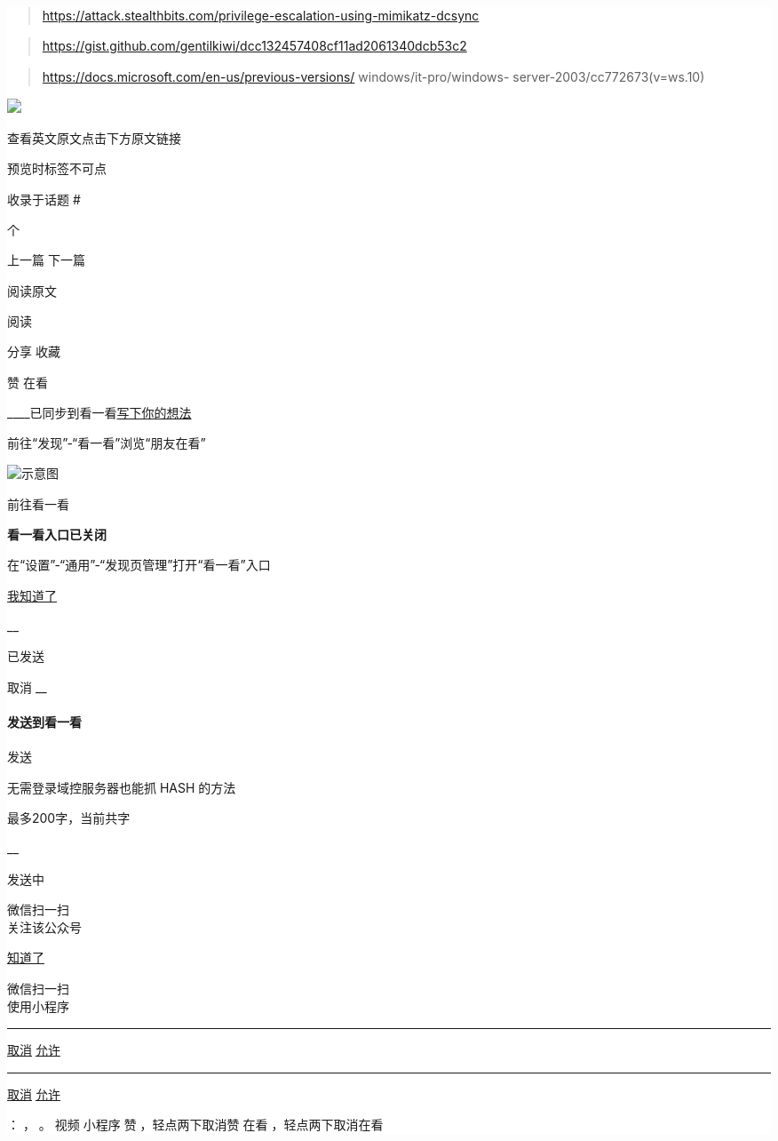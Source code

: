 > https://attack.stealthbits.com/privilege-escalation-using-mimikatz-dcsync

> https://gist.github.com/gentilkiwi/dcc132457408cf11ad2061340dcb53c2

> https://docs.microsoft.com/en-us/previous-versions/ windows/it-pro/windows-
> server-2003/cc772673(v=ws.10)

![](http://hk-proxy.gitwarp.com/https://raw.githubusercontent.com/tuchuang9/tc1/refs/heads/main/public/20220217103656.png)

  

查看英文原文点击下方原文链接

预览时标签不可点

收录于话题 #

 个

上一篇 下一篇

阅读原文

阅读

分享 收藏

赞 在看

____已同步到看一看[写下你的想法](javascript:;)

前往“发现”-“看一看”浏览“朋友在看”

![示意图](//res.wx.qq.com/mmbizwap/zh_CN/htmledition/images/pic/appmsg/pic_like_comment55871f.png)

前往看一看

**看一看入口已关闭**

在“设置”-“通用”-“发现页管理”打开“看一看”入口

[我知道了](javascript:;)

__

已发送

取消 __

####  发送到看一看

发送

无需登录域控服务器也能抓 HASH 的方法

最多200字，当前共字

__

发送中

微信扫一扫  
关注该公众号

[知道了](javascript:;)

微信扫一扫  
使用小程序

****

[取消](javascript:void\(0\);) [允许](javascript:void\(0\);)

****

[取消](javascript:void\(0\);) [允许](javascript:void\(0\);)

： ， 。 视频 小程序 赞 ，轻点两下取消赞 在看 ，轻点两下取消在看

